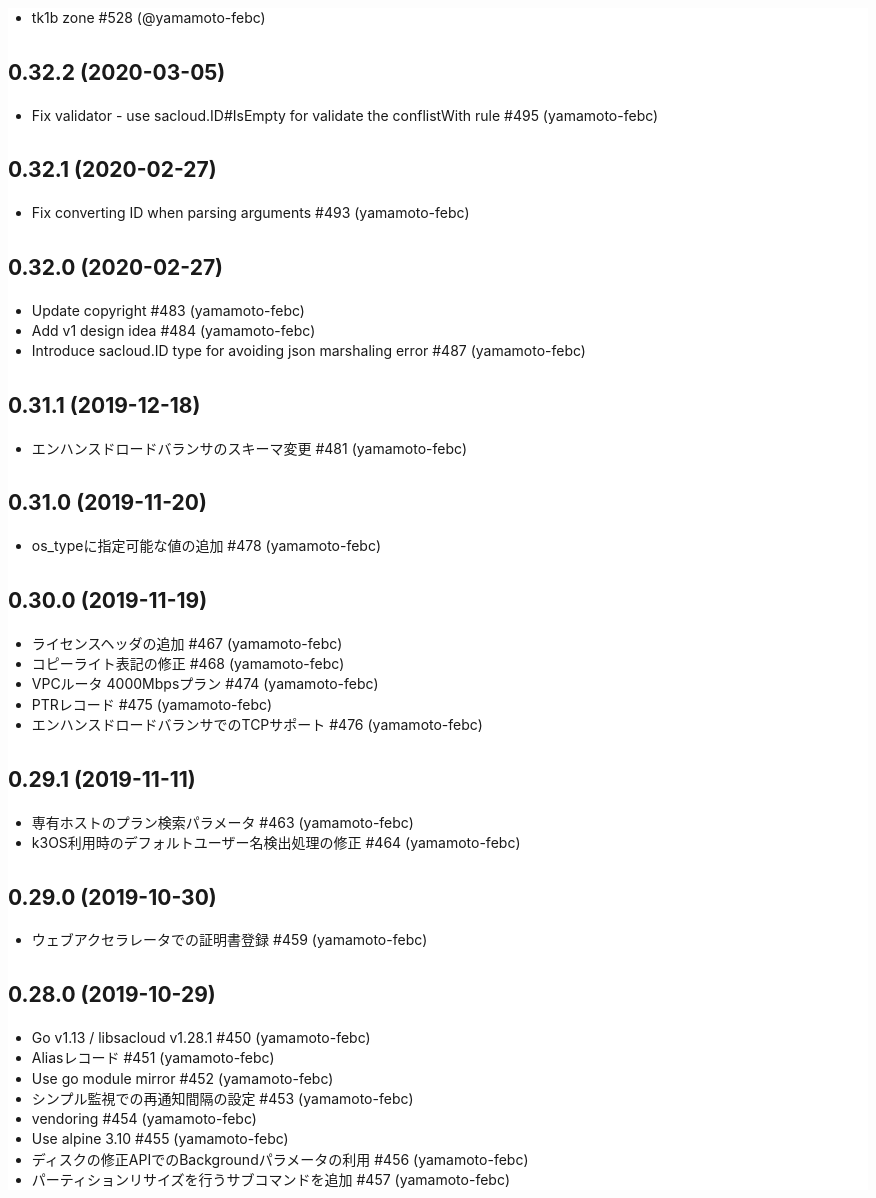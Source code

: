 - tk1b zone #528 (@yamamoto-febc)

## 0.32.2 (2020-03-05)

* Fix validator - use sacloud.ID#IsEmpty for validate the conflistWith rule #495 (yamamoto-febc)


## 0.32.1 (2020-02-27)

* Fix converting ID when parsing arguments #493 (yamamoto-febc)


## 0.32.0 (2020-02-27)

* Update copyright #483 (yamamoto-febc)
* Add v1 design idea #484 (yamamoto-febc)
* Introduce sacloud.ID type for avoiding json marshaling error #487 (yamamoto-febc)


## 0.31.1 (2019-12-18)

* エンハンスドロードバランサのスキーマ変更 #481 (yamamoto-febc)


## 0.31.0 (2019-11-20)

* os_typeに指定可能な値の追加 #478 (yamamoto-febc)


## 0.30.0 (2019-11-19)

* ライセンスヘッダの追加 #467 (yamamoto-febc)
* コピーライト表記の修正 #468 (yamamoto-febc)
* VPCルータ 4000Mbpsプラン #474 (yamamoto-febc)
* PTRレコード #475 (yamamoto-febc)
* エンハンスドロードバランサでのTCPサポート #476 (yamamoto-febc)


## 0.29.1 (2019-11-11)

* 専有ホストのプラン検索パラメータ #463 (yamamoto-febc)
* k3OS利用時のデフォルトユーザー名検出処理の修正 #464 (yamamoto-febc)


## 0.29.0 (2019-10-30)

* ウェブアクセラレータでの証明書登録 #459 (yamamoto-febc)


## 0.28.0 (2019-10-29)

* Go v1.13 / libsacloud v1.28.1 #450 (yamamoto-febc)
* Aliasレコード #451 (yamamoto-febc)
* Use go module mirror #452 (yamamoto-febc)
* シンプル監視での再通知間隔の設定 #453 (yamamoto-febc)
* vendoring #454 (yamamoto-febc)
* Use alpine 3.10 #455 (yamamoto-febc)
* ディスクの修正APIでのBackgroundパラメータの利用 #456 (yamamoto-febc)
* パーティションリサイズを行うサブコマンドを追加 #457 (yamamoto-febc)
